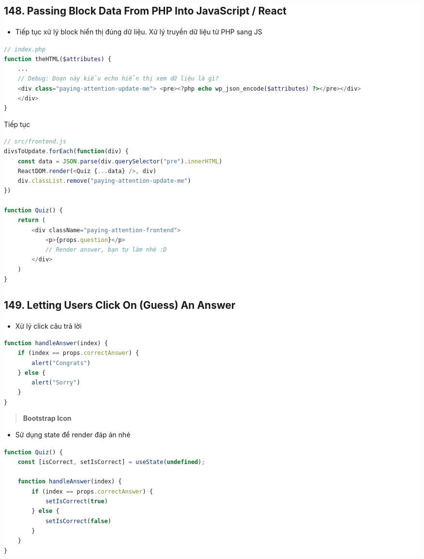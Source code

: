 
## 148. Passing Block Data From PHP Into JavaScript / React
- Tiếp tục xử lý block hiển thị đúng dữ liệu. Xử lý truyền dữ liệu từ PHP sang JS
```php
// index.php
function theHTML($attributes) {
	...
	// Debug: Đoạn này kiểu echo hiển thị xem dữ liệu là gì?
	<div class="paying-attention-update-me"> <pre><?php echo wp_json_encode($attributes) ?></pre></div>
	</div>
}
```
Tiếp tục
```js
// src/frontend.js
divsToUpdate.forEach(function(div) {
	const data = JSON.parse(div.querySelector("pre").innerHTML)
	ReactDOM.render(<Quiz {...data} />, div)
	div.classList.remove("paying-attention-update-me")
})

function Quiz() {
	return (
		<div className="paying-attention-frontend">
			<p>{props.question}</p>
			// Render answer, bạn tự làm nhé :D
		</div>
	)
}
```

## 149. Letting Users Click On (Guess) An Answer
- Xử lý click câu trả lời
```js
function handleAnswer(index) {
	if (index == props.correctAnswer) {
		alert("Congrats")
	} else {
		alert("Sorry")
	}
}
```
> **Bootstrap Icon**
- Sử dụng state để render đáp án nhé
```js
function Quiz() {
	const [isCorrect, setIsCorrect] = useState(undefined);
	
	function handleAnswer(index) {
		if (index == props.correctAnswer) {
			setIsCorrect(true)
		} else {
			setIsCorrect(false)
		}
	}
}
```
